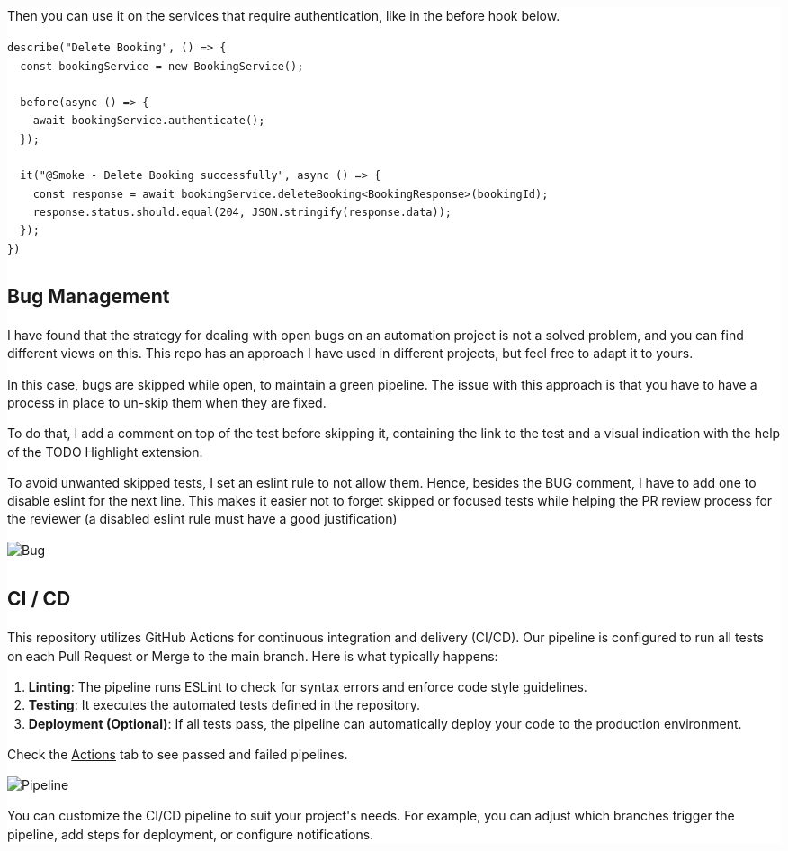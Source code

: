 Then you can use it on the services that require authentication, like in the before hook below.

```tsx
describe("Delete Booking", () => {
  const bookingService = new BookingService();

  before(async () => {
    await bookingService.authenticate();
  });

  it("@Smoke - Delete Booking successfully", async () => {
    const response = await bookingService.deleteBooking<BookingResponse>(bookingId);
    response.status.should.equal(204, JSON.stringify(response.data));
  });
})
```

## Bug Management

I have found that the strategy for dealing with open bugs on an automation project is not a solved problem, and you can find different views on this. This repo has an approach I have used in different projects, but feel free to adapt it to yours.

In this case, bugs are skipped while open, to maintain a green pipeline. The issue with this approach is that you have to have a process in place to un-skip them when they are fixed.

To do that, I add a comment on top of the test before skipping it, containing the link to the test and a visual indication with the help of the TODO Highlight extension.

To avoid unwanted skipped tests, I set an eslint rule to not allow them. Hence, besides the BUG comment, I have to add one to disable eslint for the next line. This makes it easier not to forget skipped or focused tests while helping the PR review process for the reviewer (a disabled eslint rule must have a good justification)

![Bug](./images/bug.png)

## CI / CD

This repository utilizes GitHub Actions for continuous integration and delivery (CI/CD). Our pipeline is configured to run all tests on each Pull Request or Merge to the main branch. Here is what typically happens:

1. **Linting**: The pipeline runs ESLint to check for syntax errors and enforce code style guidelines.
2. **Testing**: It executes the automated tests defined in the repository.
3. **Deployment (Optional)**: If all tests pass, the pipeline can automatically deploy your code to the production environment.

Check the [Actions](https://github.com/damianpereira86/api-framework-ts-mocha/actions) tab to see passed and failed pipelines.

![Pipeline](./images/cicd.png)

You can customize the CI/CD pipeline to suit your project's needs. For example, you can adjust which branches trigger the pipeline, add steps for deployment, or configure notifications.
